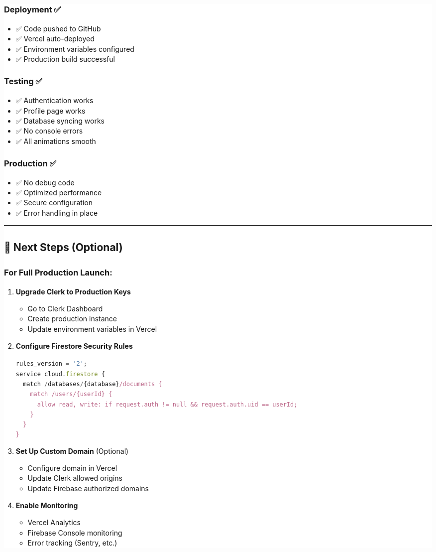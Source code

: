 ### Deployment ✅
- ✅ Code pushed to GitHub
- ✅ Vercel auto-deployed
- ✅ Environment variables configured
- ✅ Production build successful

### Testing ✅
- ✅ Authentication works
- ✅ Profile page works
- ✅ Database syncing works
- ✅ No console errors
- ✅ All animations smooth

### Production ✅
- ✅ No debug code
- ✅ Optimized performance
- ✅ Secure configuration
- ✅ Error handling in place

---

## 🚀 Next Steps (Optional)

### For Full Production Launch:

1. **Upgrade Clerk to Production Keys**
   - Go to Clerk Dashboard
   - Create production instance
   - Update environment variables in Vercel

2. **Configure Firestore Security Rules**
   ```javascript
   rules_version = '2';
   service cloud.firestore {
     match /databases/{database}/documents {
       match /users/{userId} {
         allow read, write: if request.auth != null && request.auth.uid == userId;
       }
     }
   }
   ```

3. **Set Up Custom Domain** (Optional)
   - Configure domain in Vercel
   - Update Clerk allowed origins
   - Update Firebase authorized domains

4. **Enable Monitoring**
   - Vercel Analytics
   - Firebase Console monitoring
   - Error tracking (Sentry, etc.)
